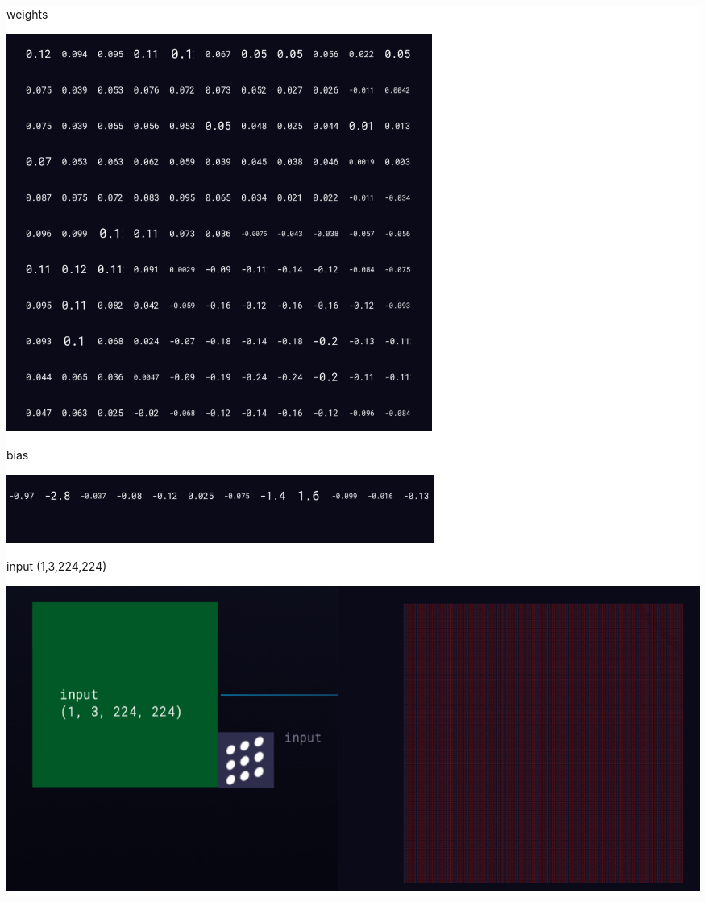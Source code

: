 weights

![](Model_PlayGround_pic/1571518-20220225142000979-1208083108.png)

bias

![](Model_PlayGround_pic/1571518-20220225142035006-104454797.png)

input (1,3,224,224)

![](Model_PlayGround_pic/1571518-20220225140516780-477155284.png)
